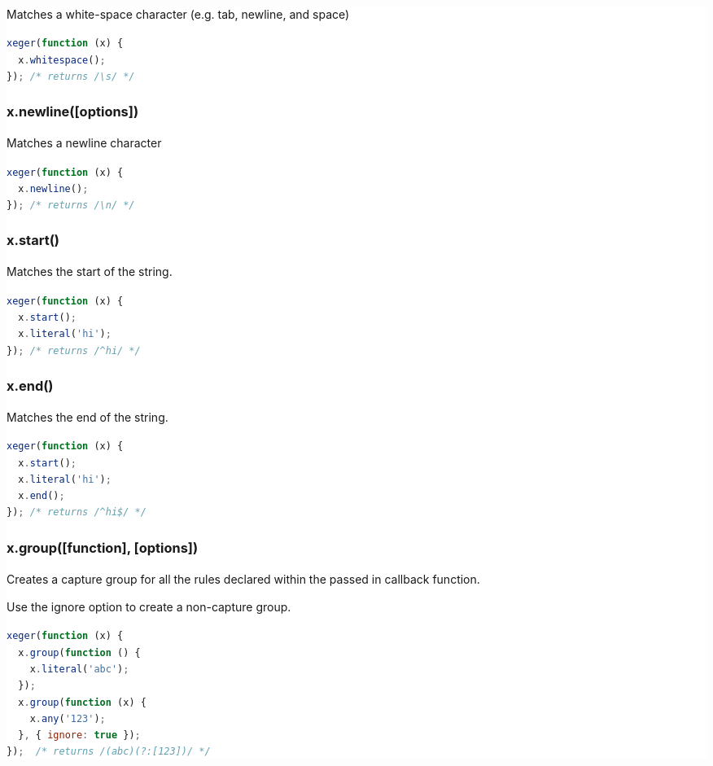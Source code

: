 Matches a white-space character (e.g. tab, newline, and space)

```javascript
xeger(function (x) {
  x.whitespace();
}); /* returns /\s/ */
```

### x.newline([options])

Matches a newline character

```javascript
xeger(function (x) {
  x.newline();
}); /* returns /\n/ */
```

### x.start()

Matches the start of the string.

```javascript
xeger(function (x) {
  x.start();
  x.literal('hi');
}); /* returns /^hi/ */
```

### x.end()

Matches the end of the string.

```javascript
xeger(function (x) {
  x.start();
  x.literal('hi');
  x.end();
}); /* returns /^hi$/ */
```

### x.group([function], [options])

Creates a capture group for all the rules declared within the passed in callback function.

Use the ignore option to create a non-capture group.

```javascript
xeger(function (x) {
  x.group(function () {
    x.literal('abc');
  });
  x.group(function (x) {
    x.any('123');
  }, { ignore: true });
});  /* returns /(abc)(?:[123])/ */
```
